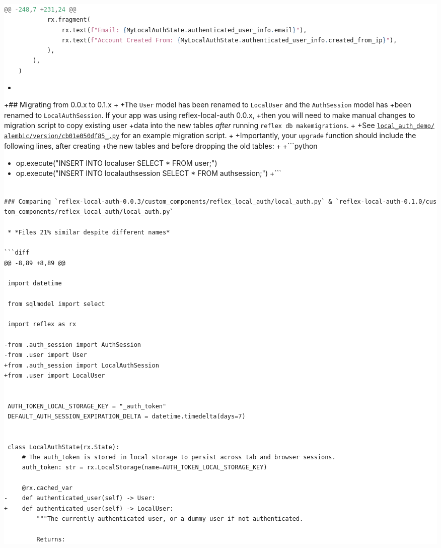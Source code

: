  ```python
@@ -248,7 +231,24 @@
             rx.fragment(
                 rx.text(f"Email: {MyLocalAuthState.authenticated_user_info.email}"),
                 rx.text(f"Account Created From: {MyLocalAuthState.authenticated_user_info.created_from_ip}"),
             ),
         ),
     )
 ```
+
+## Migrating from 0.0.x to 0.1.x
+
+The `User` model has been renamed to `LocalUser` and the `AuthSession` model has
+been renamed to `LocalAuthSession`. If your app was using reflex-local-auth 0.0.x,
+then you will need to make manual changes to migration script to copy existing user
+data into the new tables _after_ running `reflex db makemigrations`.
+
+See [`local_auth_demo/alembic/version/cb01e050df85_.py`](local_auth_demo/alembic/version/cb01e050df85_.py) for an example migration script.
+
+Importantly, your `upgrade` function should include the following lines, after creating
+the new tables and before dropping the old tables:
+
+```python
+    op.execute("INSERT INTO localuser SELECT * FROM user;")
+    op.execute("INSERT INTO localauthsession SELECT * FROM authsession;")
+```
```

### Comparing `reflex-local-auth-0.0.3/custom_components/reflex_local_auth/local_auth.py` & `reflex-local-auth-0.1.0/custom_components/reflex_local_auth/local_auth.py`

 * *Files 21% similar despite different names*

```diff
@@ -8,89 +8,89 @@
 
 import datetime
 
 from sqlmodel import select
 
 import reflex as rx
 
-from .auth_session import AuthSession
-from .user import User
+from .auth_session import LocalAuthSession
+from .user import LocalUser
 
 
 AUTH_TOKEN_LOCAL_STORAGE_KEY = "_auth_token"
 DEFAULT_AUTH_SESSION_EXPIRATION_DELTA = datetime.timedelta(days=7)
 
 
 class LocalAuthState(rx.State):
     # The auth_token is stored in local storage to persist across tab and browser sessions.
     auth_token: str = rx.LocalStorage(name=AUTH_TOKEN_LOCAL_STORAGE_KEY)
 
     @rx.cached_var
-    def authenticated_user(self) -> User:
+    def authenticated_user(self) -> LocalUser:
         """The currently authenticated user, or a dummy user if not authenticated.
 
         Returns:
```